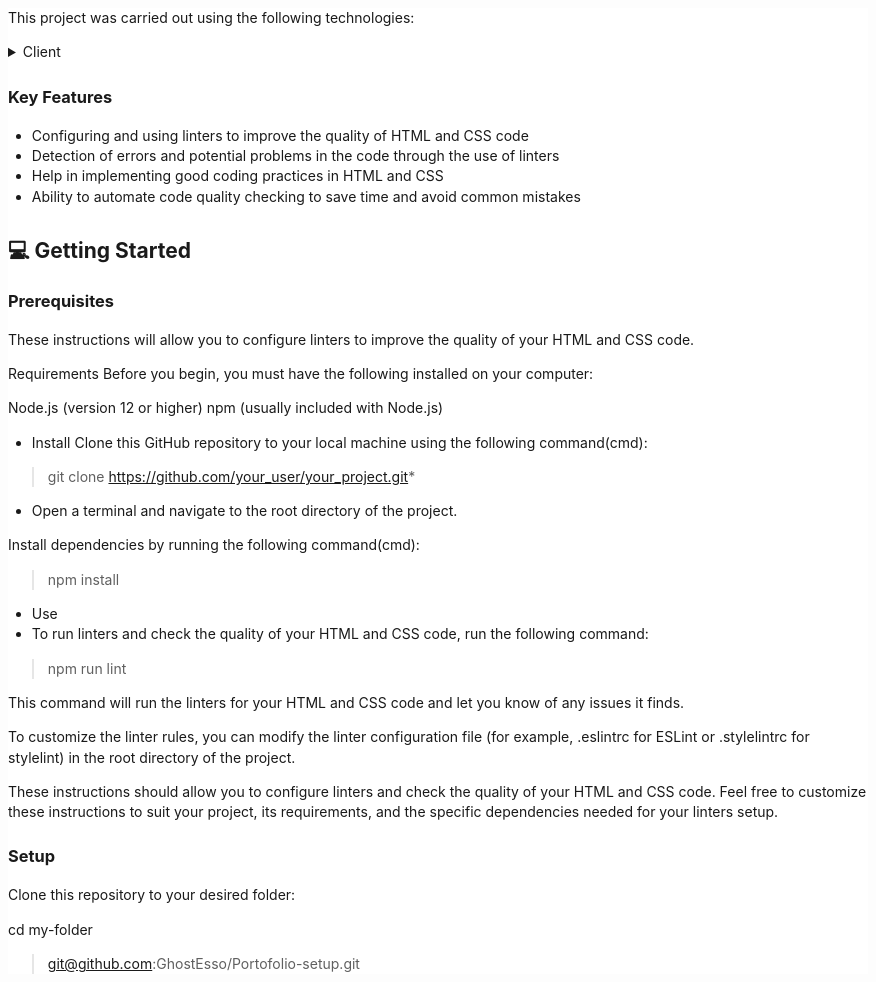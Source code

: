 This project was carried out using the following technologies:

<details><summary>Client</summary></details>


### Key Features

- Configuring and using linters to improve the quality of HTML and CSS code
- Detection of errors and potential problems in the code through the use of linters
- Help in implementing good coding practices in HTML and CSS
- Ability to automate code quality checking to save time and avoid common mistakes


## 💻 Getting Started 


### Prerequisites

These instructions will allow you to configure linters to improve the quality of your HTML and CSS code.

Requirements
Before you begin, you must have the following installed on your computer:

Node.js (version 12 or higher)
npm (usually included with Node.js)

- Install
Clone this GitHub repository to your local machine using the following command(cmd):

> git clone https://github.com/your_user/your_project.git*

- Open a terminal and navigate to the root directory of the project.

Install dependencies by running the following command(cmd):

> npm install

- Use
- To run linters and check the quality of your HTML and CSS code, run the following command:

> npm run lint

This command will run the linters for your HTML and CSS code and let you know of any issues it finds.

To customize the linter rules, you can modify the linter configuration file (for example, .eslintrc for ESLint or .stylelintrc for stylelint) in the root directory of the project.

These instructions should allow you to configure linters and check the quality of your HTML and CSS code. Feel free to customize these instructions to suit your project, its requirements, and the specific dependencies needed for your linters setup.


### Setup

Clone this repository to your desired folder:

  cd my-folder
  > git@github.com:GhostEsso/Portofolio-setup.git
	